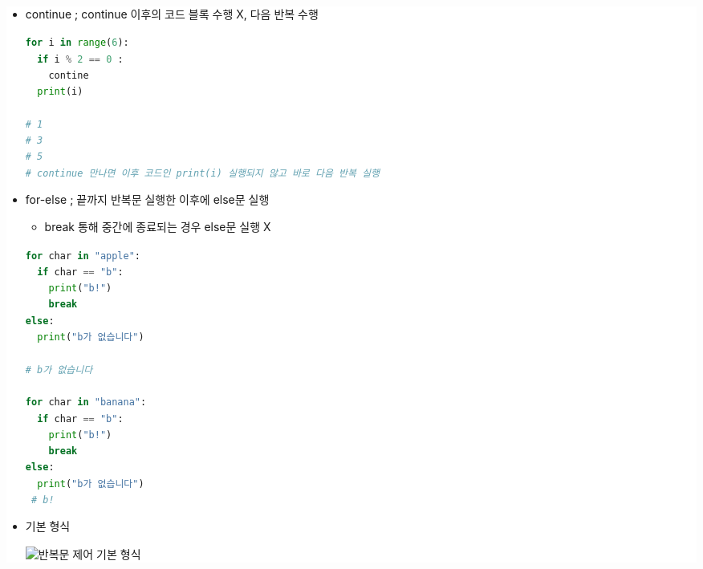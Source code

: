   - continue ; continue 이후의 코드 블록 수행 X, 다음 반복 수행

    ```python
    for i in range(6):
      if i % 2 == 0 :
        contine
      print(i)

    # 1
    # 3
    # 5
    # continue 만나면 이후 코드인 print(i) 실행되지 않고 바로 다음 반복 실행
    ```    

  - for-else ; 끝까지 반복문 실행한 이후에 else문 실행

    - break 통해 중간에 종료되는 경우 else문 실행 X

    ```python
    for char in "apple":
      if char == "b":
        print("b!")
        break
    else:
      print("b가 없습니다")

    # b가 없습니다

    for char in "banana":
      if char == "b":
        print("b!")
        break
    else:
      print("b가 없습니다")
     # b!
     ```

  - 기본 형식

    ![반복문 제어 기본 형식](https://user-images.githubusercontent.com/121418205/210308384-d53c6efc-960a-4ab8-98b2-43ad02a630da.jpg)